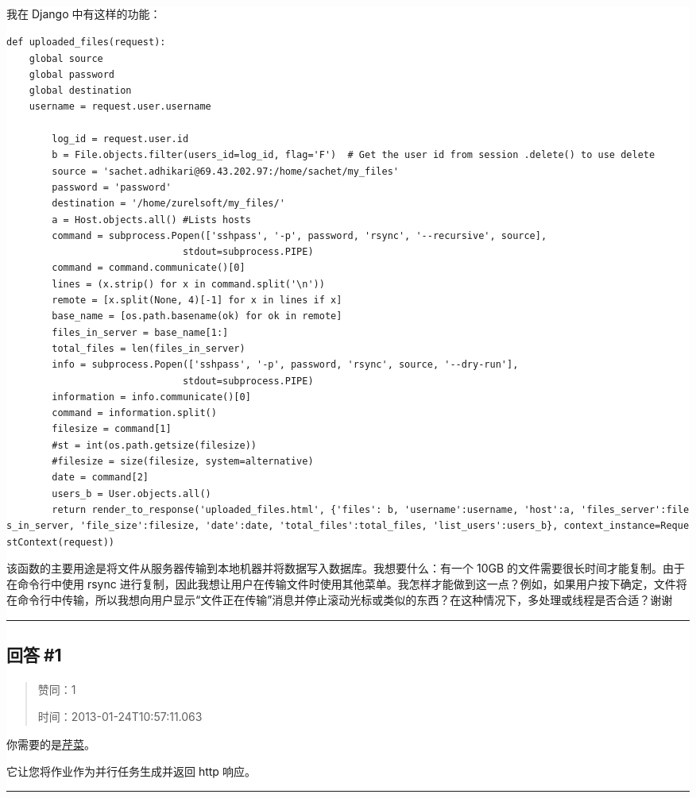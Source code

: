 我在 Django 中有这样的功能：

```
def uploaded_files(request):
    global source
    global password
    global destination
    username = request.user.username

        log_id = request.user.id
        b = File.objects.filter(users_id=log_id, flag='F')  # Get the user id from session .delete() to use delete
        source = 'sachet.adhikari@69.43.202.97:/home/sachet/my_files'
        password = 'password'
        destination = '/home/zurelsoft/my_files/'
        a = Host.objects.all() #Lists hosts
        command = subprocess.Popen(['sshpass', '-p', password, 'rsync', '--recursive', source],
                               stdout=subprocess.PIPE)
        command = command.communicate()[0]
        lines = (x.strip() for x in command.split('\n'))
        remote = [x.split(None, 4)[-1] for x in lines if x]
        base_name = [os.path.basename(ok) for ok in remote]
        files_in_server = base_name[1:]
        total_files = len(files_in_server)
        info = subprocess.Popen(['sshpass', '-p', password, 'rsync', source, '--dry-run'],
                               stdout=subprocess.PIPE)
        information = info.communicate()[0] 
        command = information.split()
        filesize = command[1] 
        #st = int(os.path.getsize(filesize))
        #filesize = size(filesize, system=alternative)
        date = command[2] 
        users_b = User.objects.all()
        return render_to_response('uploaded_files.html', {'files': b, 'username':username, 'host':a, 'files_server':files_in_server, 'file_size':filesize, 'date':date, 'total_files':total_files, 'list_users':users_b}, context_instance=RequestContext(request)) 
```

该函数的主要用途是将文件从服务器传输到本地机器并将数据写入数据库。我想要什么：有一个 10GB 的文件需要很长时间才能复制。由于在命令行中使用 rsync 进行复制，因此我想让用户在传输文件时使用其他菜单。我怎样才能做到这一点？例如，如果用户按下确定，文件将在命令行中传输，所以我想向用户显示“文件正在传输”消息并停止滚动光标或类似的东西？在这种情况下，多处理或线程是否合适？谢谢

* * *

## 回答 #1

> 赞同：1
> 
> 时间：2013-01-24T10:57:11.063

你需要的是[芹菜](http://celeryproject.org/)。

它让您将作业作为并行任务生成并返回 http 响应。

* * *
